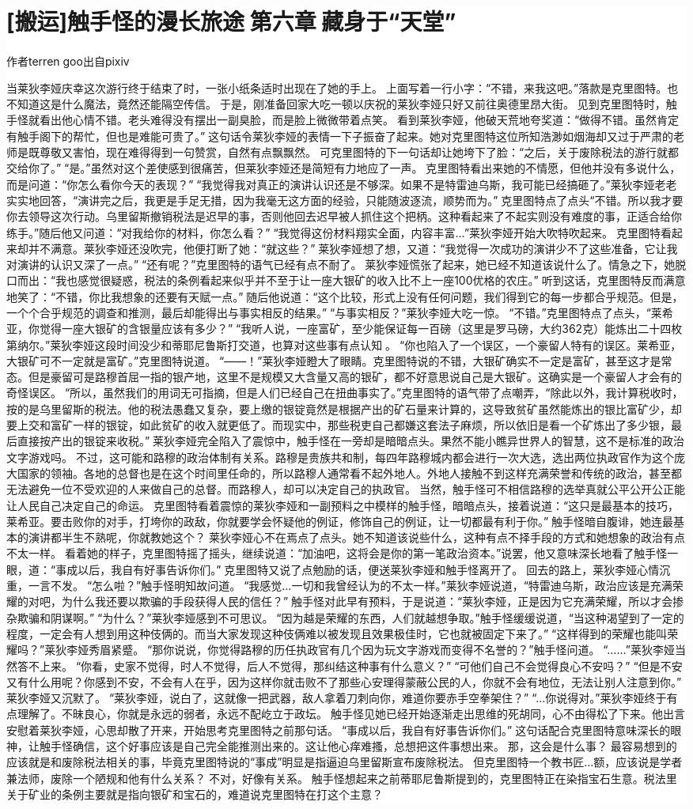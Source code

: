 # [搬运]触手怪的漫长旅途 第六章 藏身于“天堂”

作者terren goo出自pixiv

当莱狄李娅庆幸这次游行终于结束了时，一张小纸条适时出现在了她的手上。
上面写着一行小字：“不错，来我这吧。”落款是克里图特。也不知道这是什么魔法，竟然还能隔空传信。
于是，刚准备回家大吃一顿以庆祝的莱狄李娅只好又前往奥德里昂大街。
见到克里图特时，触手怪就看出他心情不错。老头难得没有摆出一副臭脸，而是脸上微微带着点笑。
看到莱狄李娅，他破天荒地夸奖道：“做得不错。虽然肯定有触手阁下的帮忙，但也是难能可贵了。”
这句话令莱狄李娅的表情一下子振奋了起来。她对克里图特这位所知浩渺如烟海却又过于严肃的老师是既尊敬又害怕，现在难得得到一句赞赏，自然有点飘飘然。
可克里图特的下一句话却让她垮下了脸：“之后，关于废除税法的游行就都交给你了。”
“是。”虽然对这个差使感到很痛苦，但莱狄李娅还是简短有力地应了一声。
克里图特看出来她的不情愿，但他并没有多说什么，而是问道：“你怎么看你今天的表现？”
“我觉得我对真正的演讲认识还是不够深。如果不是特雷迪乌斯，我可能已经搞砸了。”莱狄李娅老老实实地回答，“演讲完之后，我更是手足无措，因为我毫无这方面的经验，只能随波逐流，顺势而为。”
克里图特点了点头“不错。所以我才要你去领导这次行动。乌里留斯撤销税法是迟早的事，否则他回去迟早被人抓住这个把柄。这种看起来了不起实则没有难度的事，正适合给你练手。”随后他又问道：“对我给你的材料，你怎么看？”
“我觉得这份材料翔实全面，内容丰富…”莱狄李娅开始大吹特吹起来。
克里图特看起来却并不满意。莱狄李娅还没吹完，他便打断了她：“就这些？”
莱狄李娅想了想，又道：“我觉得一次成功的演讲少不了这些准备，它让我对演讲的认识又深了一点。”
“还有呢？”克里图特的语气已经有点不耐了。
莱狄李娅慌张了起来，她已经不知道该说什么了。情急之下，她脱口而出：“我也感觉很疑惑，税法的条例看起来似乎并不至于让一座大银矿的收入比不上一座100优格的农庄。”
听到这话，克里图特反而满意地笑了：“不错，你比我想象的还要有天赋一点。”
随后他说道：“这个比较，形式上没有任何问题，我们得到它的每一步都合乎规范。但是，一个个合乎规范的调查和推测，最后却能得出与事实相反的结果。”
“与事实相反？”莱狄李娅大吃一惊。
“不错。”克里图特点了点头，“莱希亚，你觉得一座大银矿的含银量应该有多少？”
“我听人说，一座富矿，至少能保证每一百磅（这里是罗马磅，大约362克）能炼出二十四枚第纳尔。”莱狄李娅这段时间没少和蒂耶尼鲁斯打交道，也算对这些事有点认知 。
“你也陷入了一个误区，一个豪留人特有的误区。莱希亚，大银矿可不一定就是富矿。”克里图特说道。
“——！”莱狄李娅瞪大了眼睛。克里图特说的不错，大银矿确实不一定是富矿，甚至这才是常态。但是豪留可是路穆首屈一指的银产地，这里不是规模又大含量又高的银矿，都不好意思说自己是大银矿。这确实是一个豪留人才会有的奇怪误区。
“所以，虽然我们的用词无可指摘，但是人们已经自己在扭曲事实了。”克里图特的语气带了点嘲弄，“除此以外，我计算税收时，按的是乌里留斯的税法。他的税法愚蠢又复杂，要上缴的银锭竟然是根据产出的矿石量来计算的，这导致贫矿虽然能炼出的银比富矿少，却要上交和富矿一样的银锭，如此贫矿的收入就更低了。而现实中，那些税吏自己都嫌这套法子麻烦，所以依旧是看一个矿炼出了多少银，最后直接按产出的银锭来收税。”
莱狄李娅完全陷入了震惊中，触手怪在一旁却是暗暗点头。果然不能小瞧异世界人的智慧，这不是标准的政治文字游戏吗。
不过，这可能和路穆的政治体制有关系。路穆是贵族共和制，每四年路穆城内都会进行一次大选，选出两位执政官作为这个庞大国家的领袖。各地的总督也是在这个时间里任命的，所以路穆人通常看不起外地人。外地人接触不到这样充满荣誉和传统的政治，甚至都无法避免一位不受欢迎的人来做自己的总督。而路穆人，却可以决定自己的执政官。
当然，触手怪可不相信路穆的选举真就公平公开公正能让人民自己决定自己的命运。
克里图特看着震惊的莱狄李娅和一副预料之中模样的触手怪，暗暗点头，接着说道：“这只是最基本的技巧，莱希亚。要击败你的对手，打垮你的政敌，你就要学会怀疑他的例证，修饰自己的例证，让一切都最有利于你。”
触手怪暗自腹诽，她连最基本的演讲都半生不熟呢，你就教她这个？
莱狄李娅心不在焉点了点头。她不知道该说些什么，这种有点不择手段的方式和她想象的政治有点不太一样。
看着她的样子，克里图特摇了摇头，继续说道：“加油吧，这将会是你的第一笔政治资本。”说罢，他又意味深长地看了触手怪一眼，道：“事成以后，我自有好事告诉你们。”
克里图特又说了点勉励的话，便送莱狄李娅和触手怪离开了。
回去的路上，莱狄李娅心情沉重，一言不发。
“怎么啦？”触手怪明知故问道。
“我感觉…一切和我曾经认为的不太一样。”莱狄李娅说道，“特雷迪乌斯，政治应该是充满荣耀的对吧，为什么我还要以欺骗的手段获得人民的信任？”
触手怪对此早有预料，于是说道：“莱狄李娅，正是因为它充满荣耀，所以才会掺杂欺骗和阴谋啊。”
“为什么？”莱狄李娅感到不可思议。
“因为越是荣耀的东西，人们就越想争取。”触手怪缓缓说道，“当这种渴望到了一定的程度，一定会有人想到用这种伎俩的。而当大家发现这种伎俩难以被发现且效果极佳时，它也就被固定下来了。”
“这样得到的荣耀也能叫荣耀吗？”莱狄李娅秀眉紧蹙。
“那你说说，你觉得路穆的历任执政官有几个因为玩文字游戏而变得不名誉的？”触手怪问道。
“……”莱狄李娅当然答不上来。
“你看，史家不觉得，时人不觉得，后人不觉得，那纠结这种事有什么意义？”
“可他们自己不会觉得良心不安吗？”
“但是不安又有什么用呢？你感到不安，不会有人在乎，因为这样你就击败不了那些心安理得蒙蔽公民的人，你就不会有地位，无法让别人注意到你。”
莱狄李娅又沉默了。
“莱狄李娅，说白了，这就像一把武器，敌人拿着刀刺向你，难道你要赤手空拳架住？”
“…你说得对。”莱狄李娅终于有点理解了。不昧良心，你就是永远的弱者，永远不配屹立于政坛。 
触手怪见她已经开始逐渐走出思维的死胡同，心不由得松了下来。他出言安慰着莱狄李娅，心思却散了开来，开始思考克里图特之前那句话。
“事成以后，我自有好事告诉你们。”
这句话配合克里图特意味深长的眼神，让触手怪确信，这个好事应该是自己完全能推测出来的。这让他心痒难搔，总想把这件事想出来。
那，这会是什么事？
最容易想到的应该就是和废除税法相关的事，毕竟克里图特说的“事成”明显是指逼迫乌里留斯宣布废除税法。
但克里图特一个教书匠…额，应该说是学者兼法师，废除一个陋规和他有什么关系？
不对，好像有关系。
触手怪想起来之前蒂耶尼鲁斯提到的，克里图特正在染指宝石生意。税法里关于矿业的条例主要就是指向银矿和宝石的，难道说克里图特在打这个主意？
